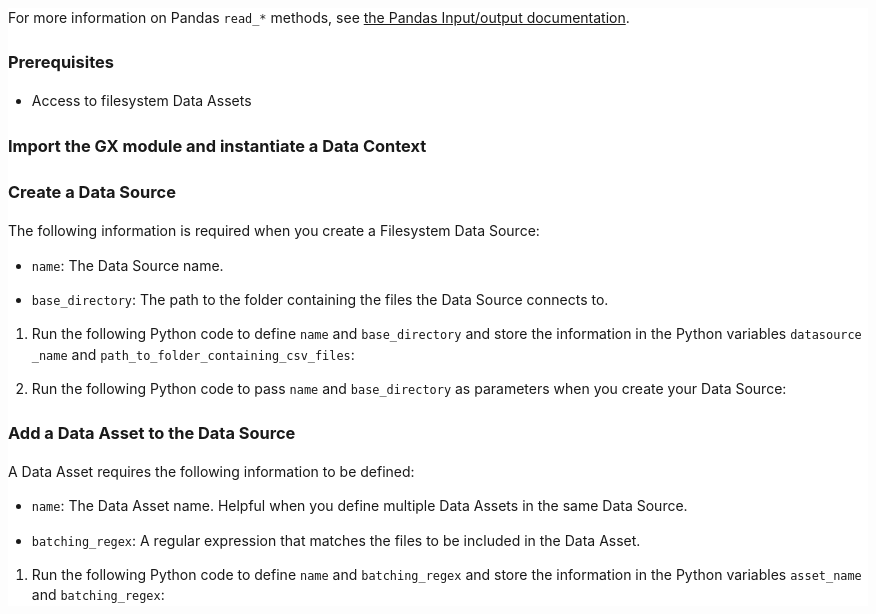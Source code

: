 For more information on Pandas `read_*` methods, see [the Pandas Input/output documentation](https://pandas.pydata.org/docs/reference/io.html).

</TabItem>
<TabItem value="spark">

<Introduction execution_engine="Spark" />

### Prerequisites

<Prerequisites requirePython = {false} requireInstallation = {true} requireDataContext = {true} requireSourceData = {null} requireDatasource = {false} requireExpectationSuite = {false}>

- Access to filesystem Data Assets 

</Prerequisites> 

### Import the GX module and instantiate a Data Context

<ImportGxAndInstantiateADataContext />

### Create a Data Source

The following information is required when you create a Filesystem Data Source:

- `name`: The Data Source name.

- `base_directory`: The path to the folder containing the files the Data Source connects to.

1. Run the following Python code to define `name` and `base_directory` and store the information in the Python variables `datasource_name` and `path_to_folder_containing_csv_files`:

    ```python name="version-0.18 docs/docusaurus/docs/oss/guides/connecting_to_your_data/fluent/filesystem/how_to_connect_to_one_or_more_files_using_spark.py define_add_spark_filesystem_args"
    ```

    <InfoFilesystemDatasourceRelativeBasePaths />

2. Run the following Python code to pass `name` and `base_directory` as parameters when you create your Data Source:

    ```python name="version-0.18 docs/docusaurus/docs/oss/guides/connecting_to_your_data/fluent/filesystem/how_to_connect_to_one_or_more_files_using_spark.py create_datasource"
    ```

    <TipFilesystemDatasourceNestedSourceDataFolders />

### Add a Data Asset to the Data Source

A Data Asset requires the following information to be defined:

- `name`: The Data Asset name. Helpful when you define multiple Data Assets in the same Data Source.

- `batching_regex`: A regular expression that matches the files to be included in the Data Asset.

<TipFilesystemDataAssetWhatIfBatchingRegexMatchesMultipleFiles />

1. Run the following Python code to define `name` and `batching_regex` and store the information in the Python variables `asset_name` and `batching_regex`:
